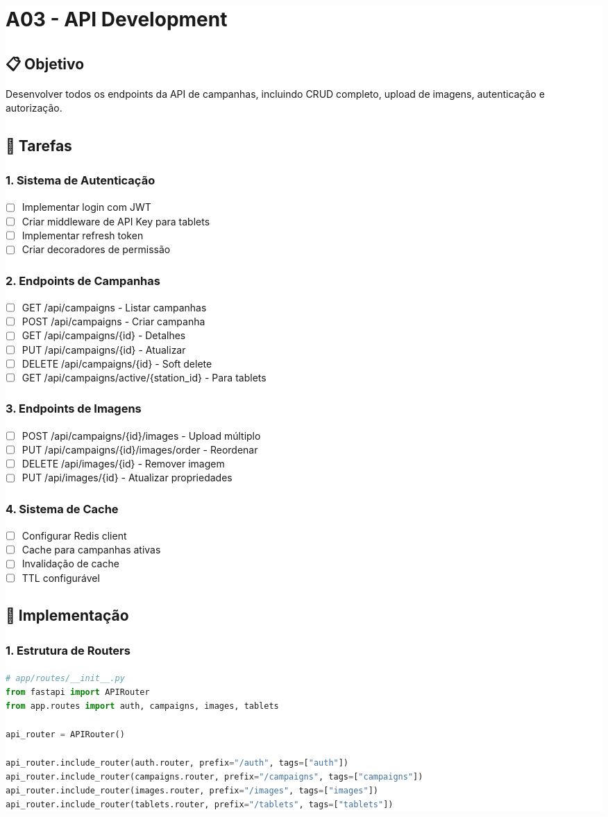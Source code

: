 # A03 - API Development

## 📋 Objetivo
Desenvolver todos os endpoints da API de campanhas, incluindo CRUD completo, upload de imagens, autenticação e autorização.

## 🎯 Tarefas

### 1. Sistema de Autenticação
- [ ] Implementar login com JWT
- [ ] Criar middleware de API Key para tablets
- [ ] Implementar refresh token
- [ ] Criar decoradores de permissão

### 2. Endpoints de Campanhas
- [ ] GET /api/campaigns - Listar campanhas
- [ ] POST /api/campaigns - Criar campanha
- [ ] GET /api/campaigns/{id} - Detalhes
- [ ] PUT /api/campaigns/{id} - Atualizar
- [ ] DELETE /api/campaigns/{id} - Soft delete
- [ ] GET /api/campaigns/active/{station_id} - Para tablets

### 3. Endpoints de Imagens
- [ ] POST /api/campaigns/{id}/images - Upload múltiplo
- [ ] PUT /api/campaigns/{id}/images/order - Reordenar
- [ ] DELETE /api/images/{id} - Remover imagem
- [ ] PUT /api/images/{id} - Atualizar propriedades

### 4. Sistema de Cache
- [ ] Configurar Redis client
- [ ] Cache para campanhas ativas
- [ ] Invalidação de cache
- [ ] TTL configurável

## 🔧 Implementação

### 1. Estrutura de Routers

```python
# app/routes/__init__.py
from fastapi import APIRouter
from app.routes import auth, campaigns, images, tablets

api_router = APIRouter()

api_router.include_router(auth.router, prefix="/auth", tags=["auth"])
api_router.include_router(campaigns.router, prefix="/campaigns", tags=["campaigns"])
api_router.include_router(images.router, prefix="/images", tags=["images"])
api_router.include_router(tablets.router, prefix="/tablets", tags=["tablets"])
```
